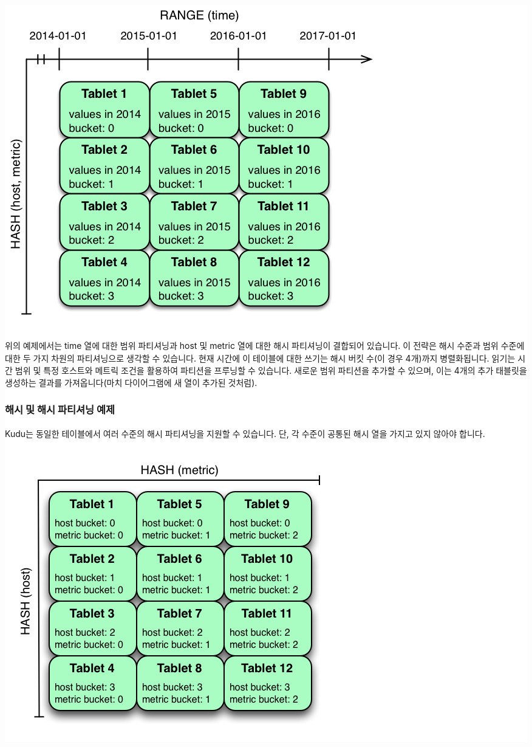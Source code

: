 ![picture 4](images/4f5ae724d282fb65e47ec39be0d650329e1b54561e774b4fd083efb358ac1c62.png)

위의 예제에서는 time 열에 대한 범위 파티셔닝과 host 및 metric 열에 대한 해시 파티셔닝이 결합되어 있습니다. 이 전략은 해시 수준과 범위 수준에 대한 두 가지 차원의 파티셔닝으로 생각할 수 있습니다. 현재 시간에 이 테이블에 대한 쓰기는 해시 버킷 수(이 경우 4개)까지 병렬화됩니다. 읽기는 시간 범위 및 특정 호스트와 메트릭 조건을 활용하여 파티션을 프루닝할 수 있습니다. 새로운 범위 파티션을 추가할 수 있으며, 이는 4개의 추가 태블릿을 생성하는 결과를 가져옵니다(마치 다이어그램에 새 열이 추가된 것처럼).

### 해시 및 해시 파티셔닝 예제

Kudu는 동일한 테이블에서 여러 수준의 해시 파티셔닝을 지원할 수 있습니다. 단, 각 수준이 공통된 해시 열을 가지고 있지 않아야 합니다.

![picture 3](images/c05c801d912d01695b11747fb7ac577b0732fe1f57f1299400b76f84df072ea5.png)
